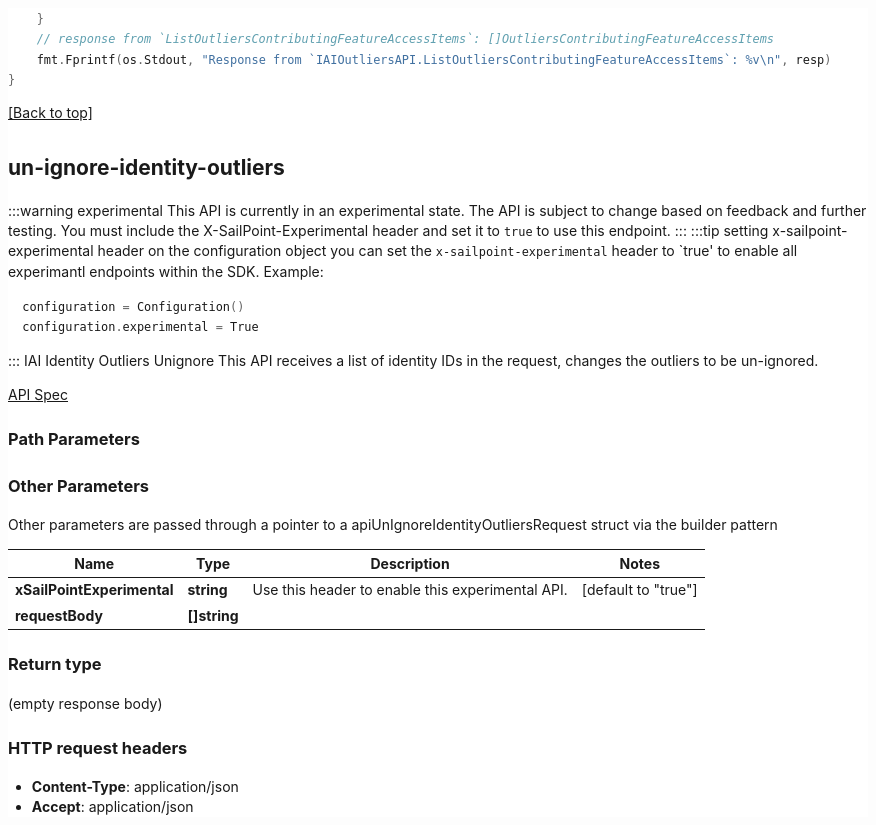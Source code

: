 ```go
	}
	// response from `ListOutliersContributingFeatureAccessItems`: []OutliersContributingFeatureAccessItems
	fmt.Fprintf(os.Stdout, "Response from `IAIOutliersAPI.ListOutliersContributingFeatureAccessItems`: %v\n", resp)
}
```

[[Back to top]](#)

## un-ignore-identity-outliers
:::warning experimental 
This API is currently in an experimental state. The API is subject to change based on feedback and further testing. You must include the X-SailPoint-Experimental header and set it to `true` to use this endpoint.
:::
:::tip setting x-sailpoint-experimental header
 on the configuration object you can set the `x-sailpoint-experimental` header to `true' to enable all experimantl endpoints within the SDK.
 Example:
 ```go
   configuration = Configuration()
   configuration.experimental = True
 ```
:::
IAI Identity Outliers Unignore
This API receives a list of identity IDs in the request, changes the outliers to be un-ignored.

[API Spec](https://developer.sailpoint.com/docs/api/v2024/un-ignore-identity-outliers)

### Path Parameters



### Other Parameters

Other parameters are passed through a pointer to a apiUnIgnoreIdentityOutliersRequest struct via the builder pattern


Name | Type | Description  | Notes
------------- | ------------- | ------------- | -------------
 **xSailPointExperimental** | **string** | Use this header to enable this experimental API. | [default to &quot;true&quot;]
 **requestBody** | **[]string** |  | 

### Return type

 (empty response body)

### HTTP request headers

- **Content-Type**: application/json
- **Accept**: application/json
